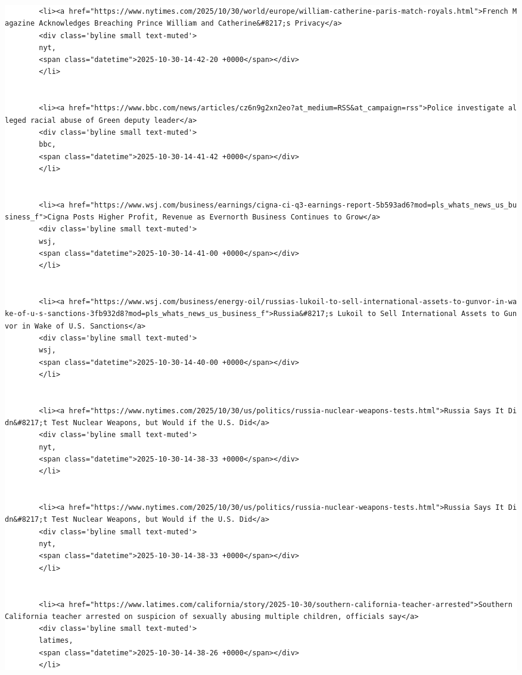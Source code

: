 
            <li><a href="https://www.nytimes.com/2025/10/30/world/europe/william-catherine-paris-match-royals.html">French Magazine Acknowledges Breaching Prince William and Catherine&#8217;s Privacy</a>
            <div class='byline small text-muted'>
            nyt, 
            <span class="datetime">2025-10-30-14-42-20 +0000</span></div>
            </li>
        

            <li><a href="https://www.bbc.com/news/articles/cz6n9g2xn2eo?at_medium=RSS&at_campaign=rss">Police investigate alleged racial abuse of Green deputy leader</a>
            <div class='byline small text-muted'>
            bbc, 
            <span class="datetime">2025-10-30-14-41-42 +0000</span></div>
            </li>
        

            <li><a href="https://www.wsj.com/business/earnings/cigna-ci-q3-earnings-report-5b593ad6?mod=pls_whats_news_us_business_f">Cigna Posts Higher Profit, Revenue as Evernorth Business Continues to Grow</a>
            <div class='byline small text-muted'>
            wsj, 
            <span class="datetime">2025-10-30-14-41-00 +0000</span></div>
            </li>
        

            <li><a href="https://www.wsj.com/business/energy-oil/russias-lukoil-to-sell-international-assets-to-gunvor-in-wake-of-u-s-sanctions-3fb932d8?mod=pls_whats_news_us_business_f">Russia&#8217;s Lukoil to Sell International Assets to Gunvor in Wake of U.S. Sanctions</a>
            <div class='byline small text-muted'>
            wsj, 
            <span class="datetime">2025-10-30-14-40-00 +0000</span></div>
            </li>
        

            <li><a href="https://www.nytimes.com/2025/10/30/us/politics/russia-nuclear-weapons-tests.html">Russia Says It Didn&#8217;t Test Nuclear Weapons, but Would if the U.S. Did</a>
            <div class='byline small text-muted'>
            nyt, 
            <span class="datetime">2025-10-30-14-38-33 +0000</span></div>
            </li>
        

            <li><a href="https://www.nytimes.com/2025/10/30/us/politics/russia-nuclear-weapons-tests.html">Russia Says It Didn&#8217;t Test Nuclear Weapons, but Would if the U.S. Did</a>
            <div class='byline small text-muted'>
            nyt, 
            <span class="datetime">2025-10-30-14-38-33 +0000</span></div>
            </li>
        

            <li><a href="https://www.latimes.com/california/story/2025-10-30/southern-california-teacher-arrested">Southern California teacher arrested on suspicion of sexually abusing multiple children, officials say</a>
            <div class='byline small text-muted'>
            latimes, 
            <span class="datetime">2025-10-30-14-38-26 +0000</span></div>
            </li>
        